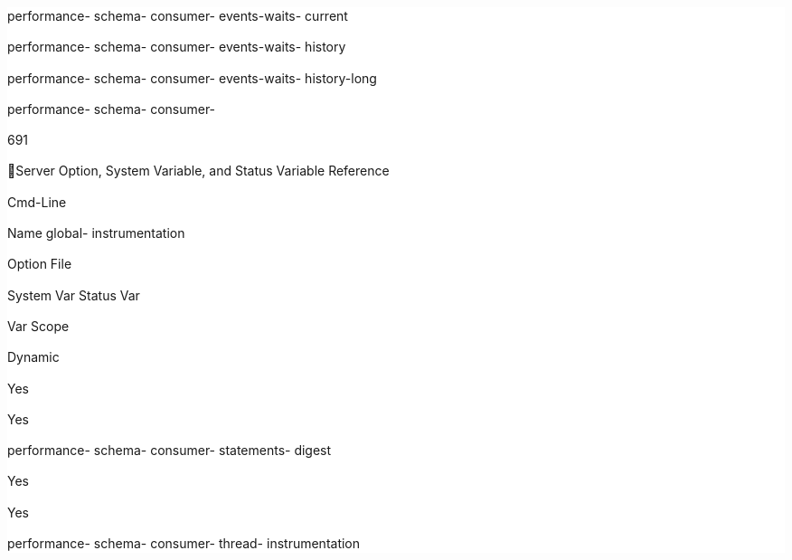 performance-
schema-
consumer-
events-waits-
current

performance-
schema-
consumer-
events-waits-
history

performance-
schema-
consumer-
events-waits-
history-long

performance-
schema-
consumer-

691

Server Option, System Variable, and Status Variable Reference

Cmd-Line

Name
global-
instrumentation

Option File

System Var Status Var

Var Scope

Dynamic

Yes

Yes

performance-
schema-
consumer-
statements-
digest

Yes

Yes

performance-
schema-
consumer-
thread-
instrumentation
